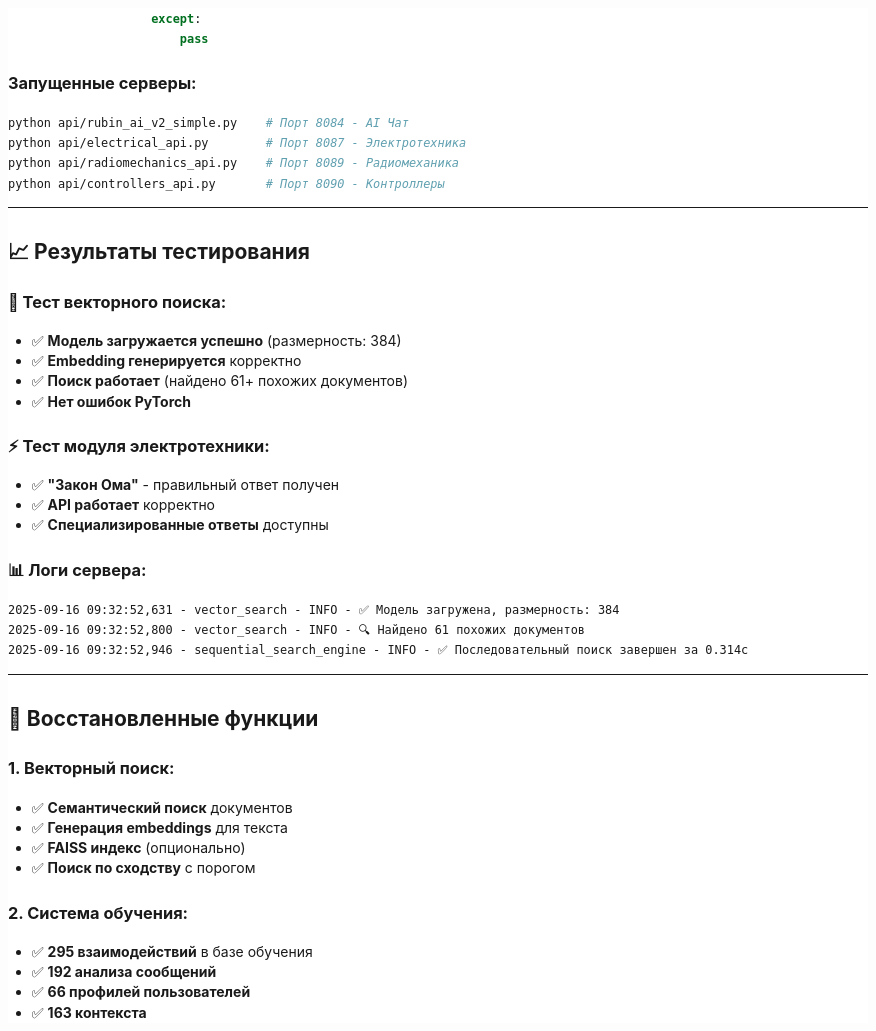 ```python
                    except:
                        pass
```

### **Запущенные серверы:**
```bash
python api/rubin_ai_v2_simple.py    # Порт 8084 - AI Чат
python api/electrical_api.py        # Порт 8087 - Электротехника
python api/radiomechanics_api.py    # Порт 8089 - Радиомеханика
python api/controllers_api.py       # Порт 8090 - Контроллеры
```

---

## 📈 **Результаты тестирования**

### **🧪 Тест векторного поиска:**
- ✅ **Модель загружается успешно** (размерность: 384)
- ✅ **Embedding генерируется** корректно
- ✅ **Поиск работает** (найдено 61+ похожих документов)
- ✅ **Нет ошибок PyTorch**

### **⚡ Тест модуля электротехники:**
- ✅ **"Закон Ома"** - правильный ответ получен
- ✅ **API работает** корректно
- ✅ **Специализированные ответы** доступны

### **📊 Логи сервера:**
```
2025-09-16 09:32:52,631 - vector_search - INFO - ✅ Модель загружена, размерность: 384
2025-09-16 09:32:52,800 - vector_search - INFO - 🔍 Найдено 61 похожих документов
2025-09-16 09:32:52,946 - sequential_search_engine - INFO - ✅ Последовательный поиск завершен за 0.314с
```

---

## 🎯 **Восстановленные функции**

### **1. Векторный поиск:**
- ✅ **Семантический поиск** документов
- ✅ **Генерация embeddings** для текста
- ✅ **FAISS индекс** (опционально)
- ✅ **Поиск по сходству** с порогом

### **2. Система обучения:**
- ✅ **295 взаимодействий** в базе обучения
- ✅ **192 анализа сообщений**
- ✅ **66 профилей пользователей**
- ✅ **163 контекста**
